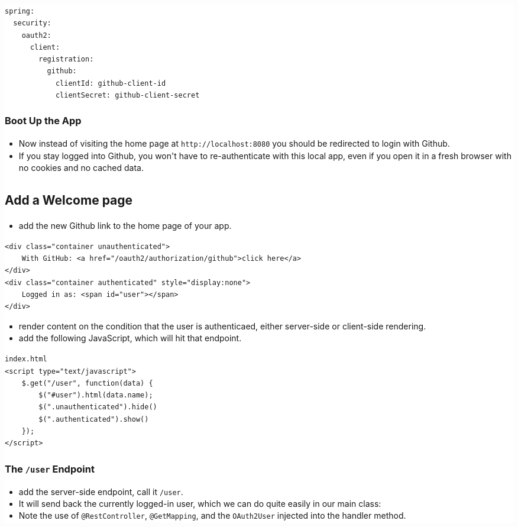 ```
spring:
  security:
    oauth2:
      client:
        registration:
          github:
            clientId: github-client-id
            clientSecret: github-client-secret
```

### Boot Up the App

- Now instead of visiting the home page at `http://localhost:8080` you should be redirected to login with Github.
- If you stay logged into Github, you won't have to re-authenticate with this local app, even if you open it in a fresh browser with no cookies and no cached data.


## Add a Welcome page

- add the new Github link to the home page of your app.

```
<div class="container unauthenticated">
    With GitHub: <a href="/oauth2/authorization/github">click here</a>
</div>
<div class="container authenticated" style="display:none">
    Logged in as: <span id="user"></span>
</div>
```
- render content on the condition that the user is authenticaed, either server-side or client-side rendering.
- add the following JavaScript, which will hit that endpoint.

```
index.html
<script type="text/javascript">
    $.get("/user", function(data) {
        $("#user").html(data.name);
        $(".unauthenticated").hide()
        $(".authenticated").show()
    });
</script>

```

### The `/user` Endpoint

- add the server-side endpoint, call it `/user`.
- It will send back the currently logged-in user, which we can do quite easily in our main class:
- Note the use of `@RestController`, `@GetMapping`, and the `OAuth2User` injected into the handler method.
